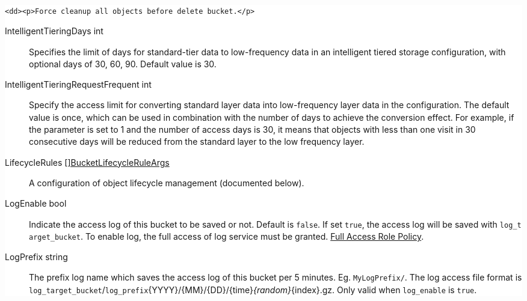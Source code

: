     <dd><p>Force cleanup all objects before delete bucket.</p>
</dd><dt class="property-optional"
            title="Optional">
        <span id="intelligenttieringdays_go">
<a data-swiftype-name="resource-property" data-swiftype-type="text" href="#intelligenttieringdays_go" style="color: inherit; text-decoration: inherit;">Intelligent<wbr>Tiering<wbr>Days</a>
</span>
        <span class="property-indicator"></span>
        <span class="property-type">int</span>
    </dt>
    <dd><p>Specifies the limit of days for standard-tier data to low-frequency data in an intelligent tiered storage configuration, with optional days of 30, 60, 90. Default value is 30.</p>
</dd><dt class="property-optional"
            title="Optional">
        <span id="intelligenttieringrequestfrequent_go">
<a data-swiftype-name="resource-property" data-swiftype-type="text" href="#intelligenttieringrequestfrequent_go" style="color: inherit; text-decoration: inherit;">Intelligent<wbr>Tiering<wbr>Request<wbr>Frequent</a>
</span>
        <span class="property-indicator"></span>
        <span class="property-type">int</span>
    </dt>
    <dd><p>Specify the access limit for converting standard layer data into low-frequency layer data in the configuration. The default value is once, which can be used in combination with the number of days to achieve the conversion effect. For example, if the parameter is set to 1 and the number of access days is 30, it means that objects with less than one visit in 30 consecutive days will be reduced from the standard layer to the low frequency layer.</p>
</dd><dt class="property-optional"
            title="Optional">
        <span id="lifecyclerules_go">
<a data-swiftype-name="resource-property" data-swiftype-type="text" href="#lifecyclerules_go" style="color: inherit; text-decoration: inherit;">Lifecycle<wbr>Rules</a>
</span>
        <span class="property-indicator"></span>
        <span class="property-type"><a href="#bucketlifecyclerule">[]Bucket<wbr>Lifecycle<wbr>Rule<wbr>Args</a></span>
    </dt>
    <dd><p>A configuration of object lifecycle management (documented below).</p>
</dd><dt class="property-optional"
            title="Optional">
        <span id="logenable_go">
<a data-swiftype-name="resource-property" data-swiftype-type="text" href="#logenable_go" style="color: inherit; text-decoration: inherit;">Log<wbr>Enable</a>
</span>
        <span class="property-indicator"></span>
        <span class="property-type">bool</span>
    </dt>
    <dd><p>Indicate the access log of this bucket to be saved or not. Default is <code>false</code>. If set <code>true</code>, the access log will be saved with <code>log_target_bucket</code>. To enable log, the full access of log service must be granted. <a href="https://intl.cloud.tencent.com/document/product/436/16920">Full Access Role Policy</a>.</p>
</dd><dt class="property-optional"
            title="Optional">
        <span id="logprefix_go">
<a data-swiftype-name="resource-property" data-swiftype-type="text" href="#logprefix_go" style="color: inherit; text-decoration: inherit;">Log<wbr>Prefix</a>
</span>
        <span class="property-indicator"></span>
        <span class="property-type">string</span>
    </dt>
    <dd><p>The prefix log name which saves the access log of this bucket per 5 minutes. Eg. <code>MyLogPrefix/</code>. The log access file format is <code>log_target_bucket</code>/<code>log_prefix</code>{YYYY}/{MM}/{DD}/{time}<em>{random}</em>{index}.gz. Only valid when <code>log_enable</code> is <code>true</code>.</p>